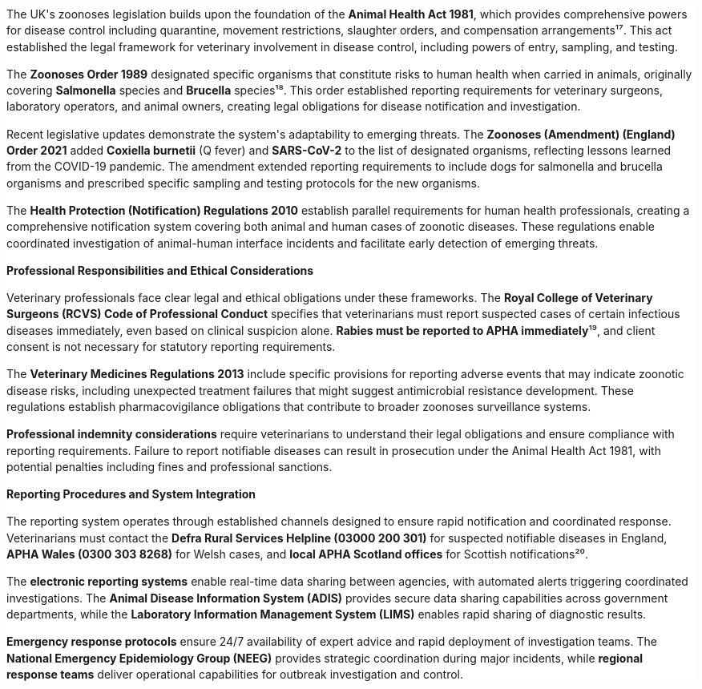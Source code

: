 The UK's zoonoses legislation builds upon the foundation of the **Animal Health Act 1981**, which provides comprehensive powers for disease control including quarantine, movement restrictions, slaughter orders, and compensation arrangements¹⁷. This act established the legal framework for veterinary involvement in disease control, including powers of entry, sampling, and testing.

The **Zoonoses Order 1989** designated specific organisms that constitute risks to human health when carried in animals, originally covering **Salmonella** species and **Brucella** species¹⁸. This order established reporting requirements for veterinary surgeons, laboratory operators, and animal owners, creating legal obligations for disease notification and investigation.

Recent legislative updates demonstrate the system's adaptability to emerging threats. The **Zoonoses (Amendment) (England) Order 2021** added **Coxiella burnetii** (Q fever) and **SARS-CoV-2** to the list of designated organisms, reflecting lessons learned from the COVID-19 pandemic. The amendment extended reporting requirements to include dogs for salmonella and brucella organisms and prescribed specific sampling and testing protocols for the new organisms.

The **Health Protection (Notification) Regulations 2010** establish parallel requirements for human health professionals, creating a comprehensive notification system covering both animal and human cases of zoonotic diseases. These regulations enable coordinated investigation of animal-human interface incidents and facilitate early detection of emerging threats.

**Professional Responsibilities and Ethical Considerations**

Veterinary professionals face clear legal and ethical obligations under these frameworks. The **Royal College of Veterinary Surgeons (RCVS) Code of Professional Conduct** specifies that veterinarians must report suspected cases of certain infectious diseases immediately, even based on clinical suspicion alone. **Rabies must be reported to APHA immediately**¹⁹, and client consent is not necessary for statutory reporting requirements.

The **Veterinary Medicines Regulations 2013** include specific provisions for reporting adverse events that may indicate zoonotic disease risks, including unexpected treatment failures that might suggest antimicrobial resistance development. These regulations establish pharmacovigilance obligations that contribute to broader zoonoses surveillance systems.

**Professional indemnity considerations** require veterinarians to understand their legal obligations and ensure compliance with reporting requirements. Failure to report notifiable diseases can result in prosecution under the Animal Health Act 1981, with potential penalties including fines and professional sanctions.

**Reporting Procedures and System Integration**

The reporting system operates through established channels designed to ensure rapid notification and coordinated response. Veterinarians must contact the **Defra Rural Services Helpline (03000 200 301)** for suspected notifiable diseases in England, **APHA Wales (0300 303 8268)** for Welsh cases, and **local APHA Scotland offices** for Scottish notifications²⁰.

The **electronic reporting systems** enable real-time data sharing between agencies, with automated alerts triggering coordinated investigations. The **Animal Disease Information System (ADIS)** provides secure data sharing capabilities across government departments, while the **Laboratory Information Management System (LIMS)** enables rapid sharing of diagnostic results.

**Emergency response protocols** ensure 24/7 availability of expert advice and rapid deployment of investigation teams. The **National Emergency Epidemiology Group (NEEG)** provides strategic coordination during major incidents, while **regional response teams** deliver operational capabilities for outbreak investigation and control.
